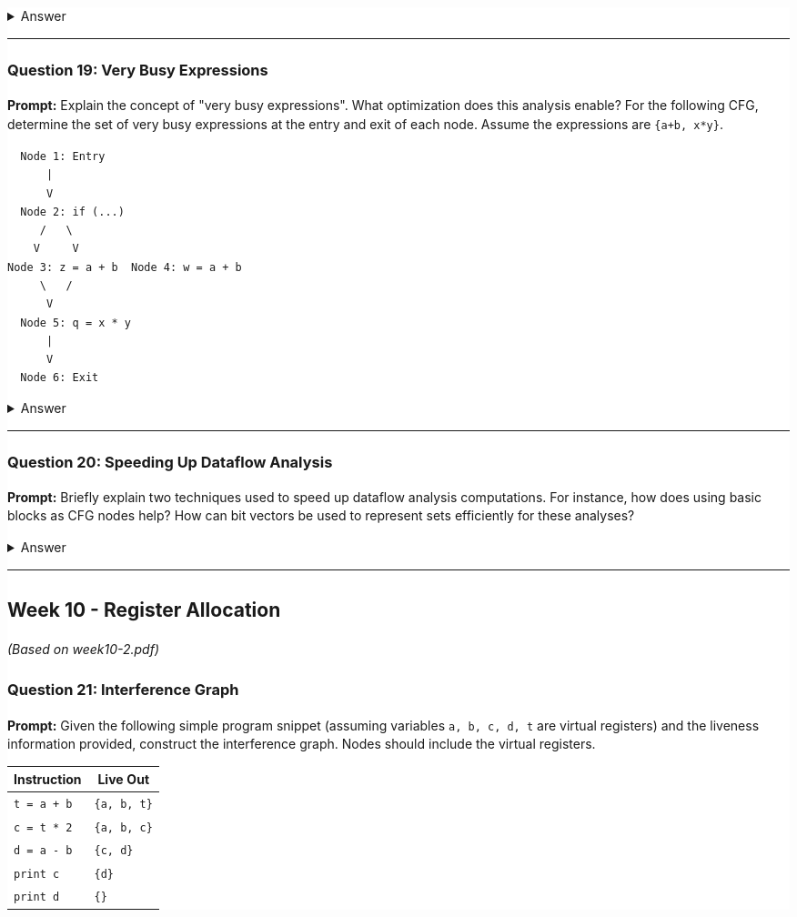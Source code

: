 <details><summary>Answer</summary></details>

---

### Question 19: Very Busy Expressions

**Prompt:** Explain the concept of "very busy expressions". What optimization does this analysis enable? For the following CFG, determine the set of very busy expressions at the entry and exit of each node. Assume the expressions are `{a+b, x*y}`.

```
  Node 1: Entry
      |
      V
  Node 2: if (...)
     /   \
    V     V
Node 3: z = a + b  Node 4: w = a + b
     \   /
      V
  Node 5: q = x * y
      |
      V
  Node 6: Exit
```

<details><summary>Answer</summary></details>

---

### Question 20: Speeding Up Dataflow Analysis

**Prompt:** Briefly explain two techniques used to speed up dataflow analysis computations. For instance, how does using basic blocks as CFG nodes help? How can bit vectors be used to represent sets efficiently for these analyses?

<details><summary>Answer</summary></details>

---

## Week 10 - Register Allocation

*(Based on week10-2.pdf)*

### Question 21: Interference Graph

**Prompt:** Given the following simple program snippet (assuming variables `a, b, c, d, t` are virtual registers) and the liveness information provided, construct the interference graph. Nodes should include the virtual registers.

| Instruction | Live Out    |
| ----------- | ----------- |
| `t = a + b` | `{a, b, t}` |
| `c = t * 2` | `{a, b, c}` |
| `d = a - b` | `{c, d}`    |
| `print c`   | `{d}`       |
| `print d`   | `{}`        |
